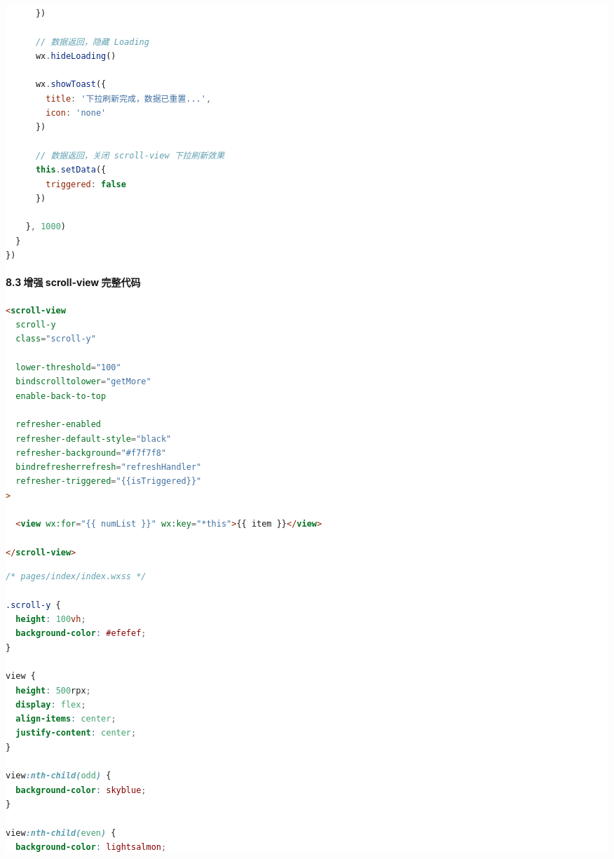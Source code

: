 ```js
      })

      // 数据返回，隐藏 Loading
      wx.hideLoading()

      wx.showToast({
        title: '下拉刷新完成，数据已重置...',
        icon: 'none'
      })

      // 数据返回，关闭 scroll-view 下拉刷新效果
      this.setData({
        triggered: false
      })

    }, 1000)
  }
})
```

#### 8.3 增强 scroll-view 完整代码

```html
<scroll-view
  scroll-y
  class="scroll-y"

  lower-threshold="100"
  bindscrolltolower="getMore"
  enable-back-to-top

  refresher-enabled
  refresher-default-style="black"
  refresher-background="#f7f7f8"
  bindrefresherrefresh="refreshHandler"
  refresher-triggered="{{isTriggered}}"
>
  
  <view wx:for="{{ numList }}" wx:key="*this">{{ item }}</view>

</scroll-view>
```

```scss
/* pages/index/index.wxss */

.scroll-y {
  height: 100vh;
  background-color: #efefef;
}

view {
  height: 500rpx;
  display: flex;
  align-items: center;
  justify-content: center;
}

view:nth-child(odd) {
  background-color: skyblue;
} 

view:nth-child(even) {
  background-color: lightsalmon;
```